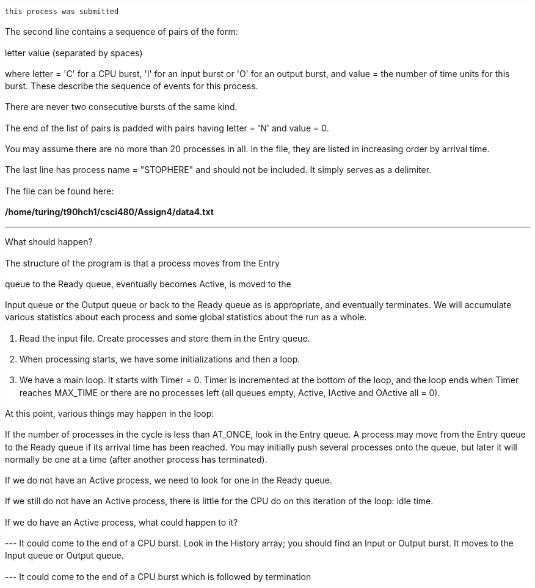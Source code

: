     this process was submitted

The second line contains a sequence of pairs of the form:

letter value (separated by spaces)

where letter = &#39;C&#39; for a CPU burst, &#39;I&#39; for an input burst or &#39;O&#39; for an output burst, and value = the number of time units for this burst.  These describe the sequence of events for this process.

There are never two consecutive bursts of the same kind.

The end of the list of pairs is padded with pairs having letter = &#39;N&#39; and value = 0.

You may assume there are no more than 20 processes in all.  In the file, they are listed in increasing order by arrival time.

The last line has process name = &quot;STOPHERE&quot; and should not be included.  It simply serves as a delimiter.

The file can be found here:

**/home/turing/t90hch1/csci480/Assign4/data4.txt**

---------------------------------------------------------------------

What should happen?

The structure of the program is that a process moves from the Entry

queue to the Ready queue, eventually becomes Active, is moved to the

Input queue or the Output queue or back to the Ready queue as is appropriate, and eventually terminates.  We will accumulate various statistics about each process and some global statistics about the run as a whole.

1.  Read the input file. Create processes and store them in the Entry queue.

2.  When processing starts, we have some initializations and then a loop.

3.  We have a main loop. It starts with Timer = 0. Timer is incremented at the bottom of the loop, and the loop ends when Timer reaches MAX\_TIME or there are no processes left (all queues empty, Active, IActive and OActive all = 0).

At this point, various things may happen in the loop:

If the number of processes in the cycle is less than AT\_ONCE, look in the Entry queue.  A process may move from the Entry queue to the Ready queue if its arrival time has been reached.  You may initially push several processes onto the queue, but later it will normally be one at a time (after another process has terminated).

If we do not have an Active process, we need to look for one in the Ready queue.

If we still do not have an Active process, there is little for the CPU do on this iteration of the loop:  idle time.

If we do have an Active process, what could happen to it?

--- It could come to the end of a CPU burst.  Look in the History array; you should find an Input or Output burst.  It moves to the Input queue or Output queue.

--- It could come to the end of a CPU burst which is followed by termination

